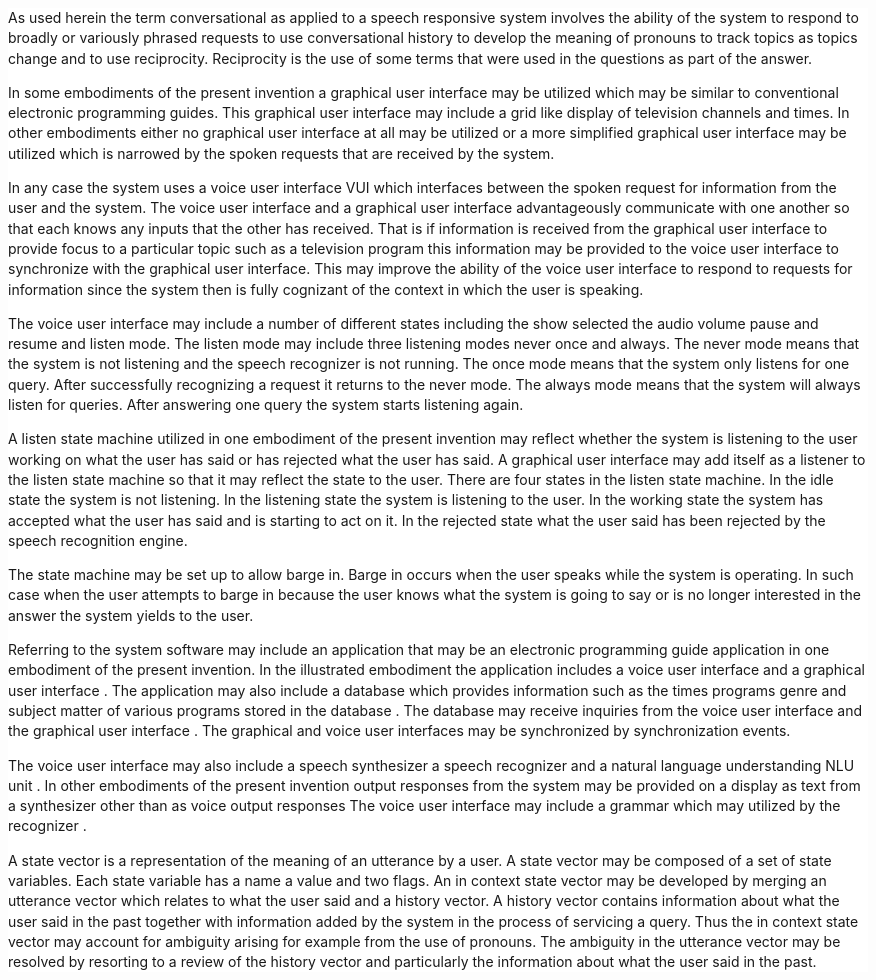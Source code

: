 As used herein the term conversational as applied to a speech responsive system involves the ability of the system to respond to broadly or variously phrased requests to use conversational history to develop the meaning of pronouns to track topics as topics change and to use reciprocity. Reciprocity is the use of some terms that were used in the questions as part of the answer.

In some embodiments of the present invention a graphical user interface may be utilized which may be similar to conventional electronic programming guides. This graphical user interface may include a grid like display of television channels and times. In other embodiments either no graphical user interface at all may be utilized or a more simplified graphical user interface may be utilized which is narrowed by the spoken requests that are received by the system.

In any case the system uses a voice user interface VUI which interfaces between the spoken request for information from the user and the system. The voice user interface and a graphical user interface advantageously communicate with one another so that each knows any inputs that the other has received. That is if information is received from the graphical user interface to provide focus to a particular topic such as a television program this information may be provided to the voice user interface to synchronize with the graphical user interface. This may improve the ability of the voice user interface to respond to requests for information since the system then is fully cognizant of the context in which the user is speaking.

The voice user interface may include a number of different states including the show selected the audio volume pause and resume and listen mode. The listen mode may include three listening modes never once and always. The never mode means that the system is not listening and the speech recognizer is not running. The once mode means that the system only listens for one query. After successfully recognizing a request it returns to the never mode. The always mode means that the system will always listen for queries. After answering one query the system starts listening again.

A listen state machine utilized in one embodiment of the present invention may reflect whether the system is listening to the user working on what the user has said or has rejected what the user has said. A graphical user interface may add itself as a listener to the listen state machine so that it may reflect the state to the user. There are four states in the listen state machine. In the idle state the system is not listening. In the listening state the system is listening to the user. In the working state the system has accepted what the user has said and is starting to act on it. In the rejected state what the user said has been rejected by the speech recognition engine.

The state machine may be set up to allow barge in. Barge in occurs when the user speaks while the system is operating. In such case when the user attempts to barge in because the user knows what the system is going to say or is no longer interested in the answer the system yields to the user.

Referring to the system software may include an application that may be an electronic programming guide application in one embodiment of the present invention. In the illustrated embodiment the application includes a voice user interface and a graphical user interface . The application may also include a database which provides information such as the times programs genre and subject matter of various programs stored in the database . The database may receive inquiries from the voice user interface and the graphical user interface . The graphical and voice user interfaces may be synchronized by synchronization events.

The voice user interface may also include a speech synthesizer a speech recognizer and a natural language understanding NLU unit . In other embodiments of the present invention output responses from the system may be provided on a display as text from a synthesizer other than as voice output responses The voice user interface may include a grammar which may utilized by the recognizer .

A state vector is a representation of the meaning of an utterance by a user. A state vector may be composed of a set of state variables. Each state variable has a name a value and two flags. An in context state vector may be developed by merging an utterance vector which relates to what the user said and a history vector. A history vector contains information about what the user said in the past together with information added by the system in the process of servicing a query. Thus the in context state vector may account for ambiguity arising for example from the use of pronouns. The ambiguity in the utterance vector may be resolved by resorting to a review of the history vector and particularly the information about what the user said in the past.
